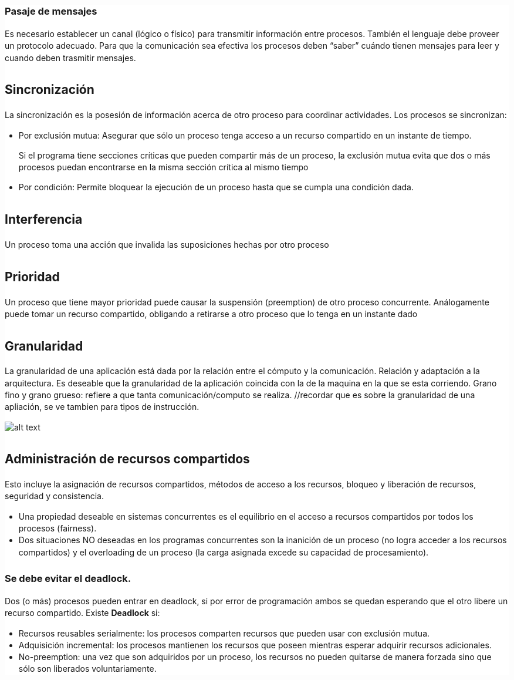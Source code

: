 ### Pasaje de mensajes
Es necesario establecer un canal (lógico o físico) para transmitir información entre procesos.
También el lenguaje debe proveer un protocolo adecuado.
Para que la comunicación sea efectiva los procesos deben “saber” cuándo
tienen mensajes para leer y cuando deben trasmitir mensajes.

## Sincronización
La sincronización es la posesión de información acerca de otro proceso para
coordinar actividades. Los procesos se sincronizan:
- Por exclusión mutua: Asegurar que sólo un proceso tenga acceso a un recurso compartido en un instante de tiempo.

    Si el programa tiene secciones críticas que pueden compartir más de un
proceso, la exclusión mutua evita que dos o más procesos puedan encontrarse
en la misma sección crítica al mismo tiempo
- Por condición: Permite bloquear la ejecución de un proceso hasta que se cumpla una condición dada.

## Interferencia
Un proceso toma una acción que invalida las suposiciones hechas por otro proceso

## Prioridad
Un proceso que tiene mayor prioridad puede causar la suspensión
(preemption) de otro proceso concurrente.
Análogamente puede tomar un recurso compartido, obligando a
retirarse a otro proceso que lo tenga en un instante dado

## Granularidad
La granularidad de una aplicación está dada por la relación entre el cómputo y la comunicación.
Relación y adaptación a la arquitectura. Es deseable que la granularidad de la aplicación coincida con la de la maquina en la que se esta corriendo.
Grano fino y grano grueso: refiere a que tanta comunicación/computo se realiza. //recordar que es sobre la granularidad de una apliación, se ve tambien para tipos de instrucción. 

![alt text](image-3.png)



## Administración de recursos compartidos
Esto incluye la asignación de recursos compartidos, métodos de
acceso a los recursos, bloqueo y liberación de recursos, seguridad y
consistencia.
- Una propiedad deseable en sistemas concurrentes es el equilibrio en
el acceso a recursos compartidos por todos los procesos (fairness).
- Dos situaciones NO deseadas en los programas concurrentes son la
inanición de un proceso (no logra acceder a los recursos
compartidos) y el overloading de un proceso (la carga asignada
excede su capacidad de procesamiento).
### Se debe evitar el **deadlock**. 
Dos (o más) procesos pueden entrar en deadlock, si por error de
programación ambos se quedan esperando que el otro libere un
recurso compartido.
Existe **Deadlock** si:
- Recursos reusables serialmente: los procesos comparten recursos que
pueden usar con exclusión mutua.
- Adquisición incremental: los procesos mantienen los recursos que
poseen mientras esperar adquirir recursos adicionales.
- No-preemption: una vez que son adquiridos por un proceso, los
recursos no pueden quitarse de manera forzada sino que sólo son
liberados voluntariamente.